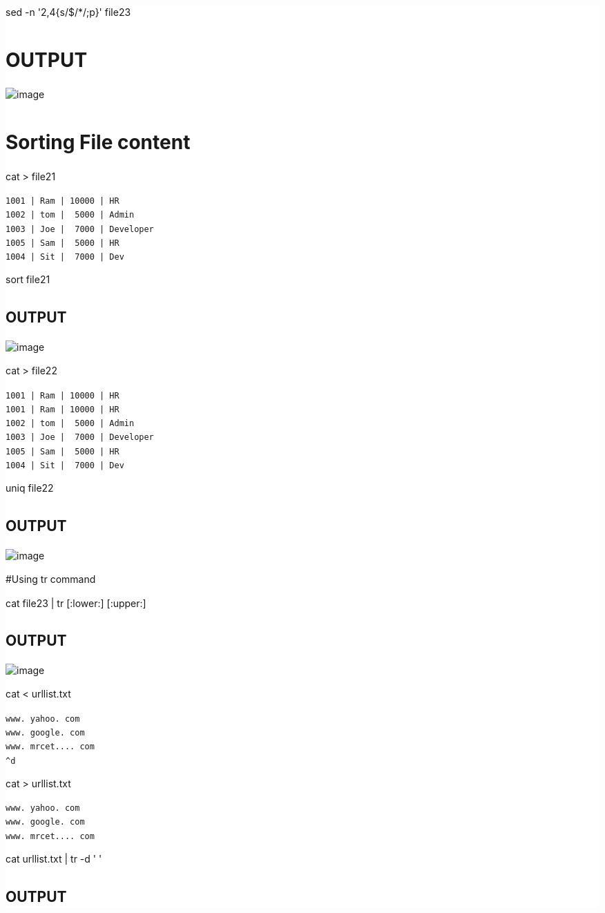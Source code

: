 
sed -n '2,4{s/$/*/;p}' file23
# OUTPUT
![image](https://github.com/BharathCSEIOT/OS-Linux-commands-Shell-script/assets/122793480/04985d3e-5395-4de6-ba77-6cd8d79683c5)


# Sorting File content
cat > file21
```
1001 | Ram | 10000 | HR
1002 | tom |  5000 | Admin
1003 | Joe |  7000 | Developer
1005 | Sam |  5000 | HR
1004 | Sit |  7000 | Dev
``` 
sort file21
## OUTPUT
![image](https://github.com/BharathCSEIOT/OS-Linux-commands-Shell-script/assets/122793480/2040fb18-d12b-4bdc-9895-30f2089baca5)


cat > file22
```
1001 | Ram | 10000 | HR
1001 | Ram | 10000 | HR
1002 | tom |  5000 | Admin
1003 | Joe |  7000 | Developer
1005 | Sam |  5000 | HR
1004 | Sit |  7000 | Dev
``` 
uniq file22
## OUTPUT

![image](https://github.com/BharathCSEIOT/OS-Linux-commands-Shell-script/assets/122793480/69ae654c-f387-44c8-baab-723896943e7a)


#Using tr command

cat file23 | tr [:lower:] [:upper:]
 ## OUTPUT
![image](https://github.com/BharathCSEIOT/OS-Linux-commands-Shell-script/assets/122793480/e1418a27-5746-417f-b530-38f07ebc2ad3)

cat < urllist.txt
```
www. yahoo. com
www. google. com
www. mrcet.... com
^d
 ```
cat > urllist.txt
```
www. yahoo. com
www. google. com
www. mrcet.... com
 ```
cat urllist.txt | tr -d ' '
 ## OUTPUT

